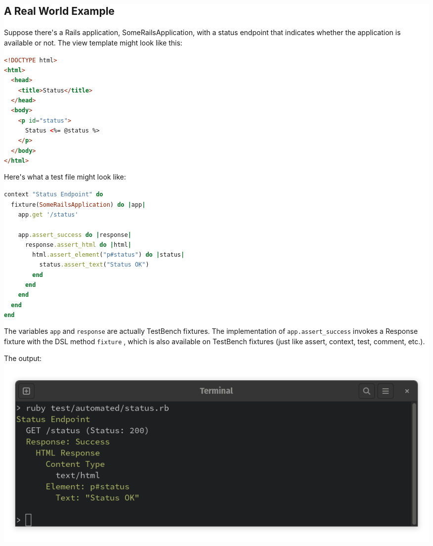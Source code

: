## A Real World Example

Suppose there's a Rails application, SomeRailsApplication, with a status endpoint that indicates whether the application is available or not. The view template might look like this:

```html
<!DOCTYPE html>
<html>
  <head>
    <title>Status</title>
  </head>
  <body>
    <p id="status">
      Status <%= @status %>
    </p>
  </body>
</html>
```

Here's what a test file might look like:

```ruby
context "Status Endpoint" do
  fixture(SomeRailsApplication) do |app|
    app.get '/status'

    app.assert_success do |response|
      response.assert_html do |html|
        html.assert_element("p#status") do |status|
          status.assert_text("Status OK")
        end
      end
    end
  end
end
```

The variables `app` and `response` are actually TestBench fixtures. The implementation of `app.assert_success` invokes a Response fixture with the DSL method `fixture` , which is also available on TestBench fixtures (just like assert, context, test, comment, etc.).

The output:

![TestBench fixture output (HTTP endpoint)](images/test-bench-fixture-output-http-endpoint.png)
